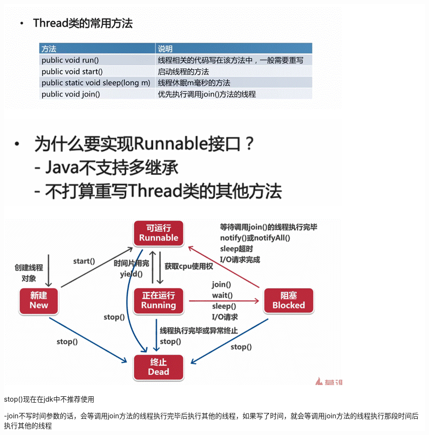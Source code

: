  

![clipboard.png](java_files\clip_image0011.gif)

 

![clipboard.png](java_files\clip_image0063.gif)

 

![clipboard.png](java_files\clip_imaddge008.gif)

stop()现在在jdk中不推荐使用

 

-join不写时间参数的话，会等调用join方法的线程执行完毕后执行其他的线程，如果写了时间，就会等调用join方法的线程执行那段时间后执行其他的线程
